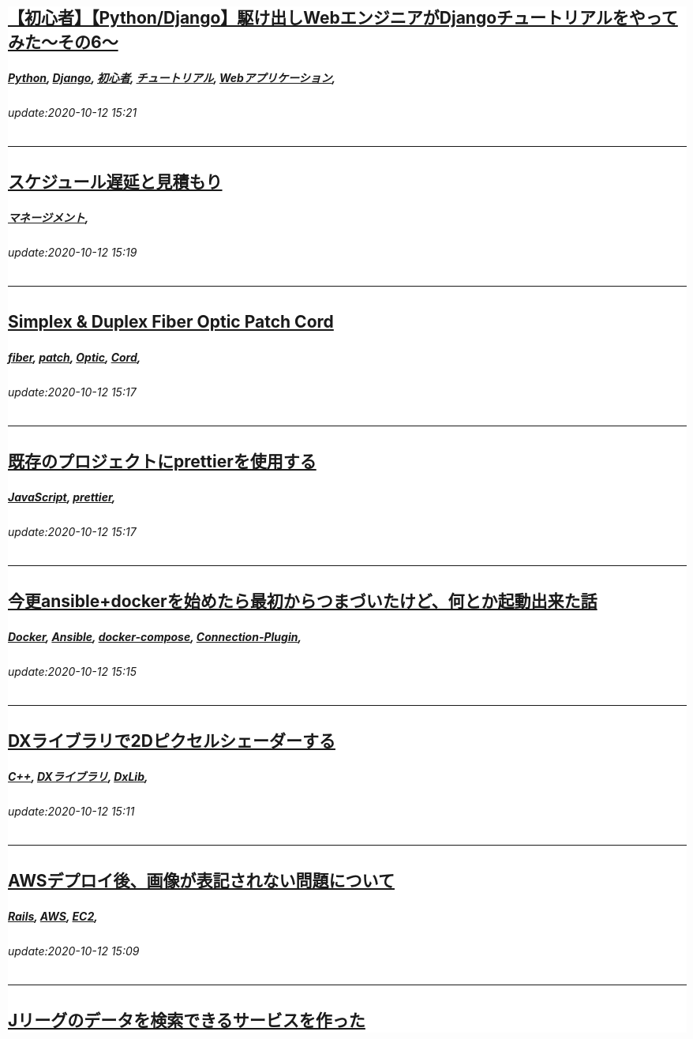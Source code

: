 ## [【初心者】【Python/Django】駆け出しWebエンジニアがDjangoチュートリアルをやってみた～その6～](https://qiita.com/oboerarenai_user/items/7886d0232d7339a3514e)
##### [Python](https://qiita.com/tags/Python), [Django](https://qiita.com/tags/Django), [初心者](https://qiita.com/tags/初心者), [チュートリアル](https://qiita.com/tags/チュートリアル), [Webアプリケーション](https://qiita.com/tags/Webアプリケーション), 
###### update:2020-10-12 15:21
---
## [スケジュール遅延と見積もり](https://qiita.com/echi/items/342a83c69bb36d73beec)
##### [マネージメント](https://qiita.com/tags/マネージメント), 
###### update:2020-10-12 15:19
---
## [Simplex & Duplex Fiber Optic Patch Cord](https://qiita.com/hycsystem/items/29071efc2e3d8ce8dee4)
##### [fiber](https://qiita.com/tags/fiber), [patch](https://qiita.com/tags/patch), [Optic](https://qiita.com/tags/Optic), [Cord](https://qiita.com/tags/Cord), 
###### update:2020-10-12 15:17
---
## [既存のプロジェクトにprettierを使用する](https://qiita.com/yodog712/items/5f9a1d971a1c85b102fd)
##### [JavaScript](https://qiita.com/tags/JavaScript), [prettier](https://qiita.com/tags/prettier), 
###### update:2020-10-12 15:17
---
## [今更ansible+dockerを始めたら最初からつまづいたけど、何とか起動出来た話](https://qiita.com/sakuhi/items/84e0d22773ee6fb7c6f4)
##### [Docker](https://qiita.com/tags/Docker), [Ansible](https://qiita.com/tags/Ansible), [docker-compose](https://qiita.com/tags/docker-compose), [Connection-Plugin](https://qiita.com/tags/Connection-Plugin), 
###### update:2020-10-12 15:15
---
## [DXライブラリで2Dピクセルシェーダーする](https://qiita.com/YYSS_101/items/b72234e09ba8a6b43e07)
##### [C++](https://qiita.com/tags/C++), [DXライブラリ](https://qiita.com/tags/DXライブラリ), [DxLib](https://qiita.com/tags/DxLib), 
###### update:2020-10-12 15:11
---
## [AWSデプロイ後、画像が表記されない問題について](https://qiita.com/riyontech/items/1f97491ac7b05c485ccb)
##### [Rails](https://qiita.com/tags/Rails), [AWS](https://qiita.com/tags/AWS), [EC2](https://qiita.com/tags/EC2), 
###### update:2020-10-12 15:09
---
## [Jリーグのデータを検索できるサービスを作った](https://qiita.com/yokubarisanyuyu/items/dad87e9144a914859464)